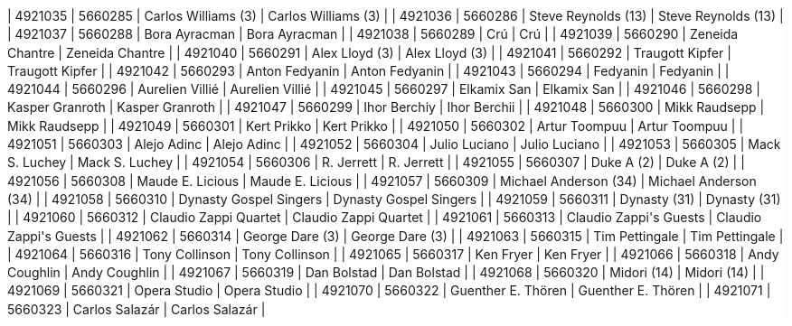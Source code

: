 | 4921035 | 5660285 | Carlos Williams (3) | Carlos Williams (3) |
| 4921036 | 5660286 | Steve Reynolds (13) | Steve Reynolds (13) |
| 4921037 | 5660288 | Bora Ayracman | Bora Ayracman |
| 4921038 | 5660289 | Crú | Crú |
| 4921039 | 5660290 | Zeneida Chantre | Zeneida Chantre |
| 4921040 | 5660291 | Alex Lloyd (3) | Alex Lloyd (3) |
| 4921041 | 5660292 | Traugott Kipfer | Traugott Kipfer |
| 4921042 | 5660293 | Anton Fedyanin | Anton Fedyanin |
| 4921043 | 5660294 | Fedyanin | Fedyanin |
| 4921044 | 5660296 | Aurelien Villié | Aurelien Villié |
| 4921045 | 5660297 | Elkamix San | Elkamix San |
| 4921046 | 5660298 | Kasper Granroth | Kasper Granroth |
| 4921047 | 5660299 | Ihor Berchiy | Ihor Berchii |
| 4921048 | 5660300 | Mikk Raudsepp | Mikk Raudsepp |
| 4921049 | 5660301 | Kert Prikko | Kert Prikko |
| 4921050 | 5660302 | Artur Toompuu | Artur Toompuu |
| 4921051 | 5660303 | Alejo Adinc | Alejo Adinc |
| 4921052 | 5660304 | Julio Luciano | Julio Luciano |
| 4921053 | 5660305 | Mack S. Luchey | Mack S. Luchey |
| 4921054 | 5660306 | R. Jerrett | R. Jerrett |
| 4921055 | 5660307 | Duke A (2) | Duke A (2) |
| 4921056 | 5660308 | Maude E. Licious | Maude E. Licious |
| 4921057 | 5660309 | Michael Anderson (34) | Michael Anderson (34) |
| 4921058 | 5660310 | Dynasty Gospel Singers | Dynasty Gospel Singers |
| 4921059 | 5660311 | Dynasty (31) | Dynasty (31) |
| 4921060 | 5660312 | Claudio Zappi Quartet | Claudio Zappi Quartet |
| 4921061 | 5660313 | Claudio Zappi's Guests | Claudio Zappi's Guests |
| 4921062 | 5660314 | George Dare (3) | George Dare (3) |
| 4921063 | 5660315 | Tim Pettingale | Tim Pettingale |
| 4921064 | 5660316 | Tony Collinson | Tony Collinson |
| 4921065 | 5660317 | Ken Fryer | Ken Fryer |
| 4921066 | 5660318 | Andy Coughlin | Andy Coughlin |
| 4921067 | 5660319 | Dan Bolstad | Dan Bolstad |
| 4921068 | 5660320 | Midori (14) | Midori (14) |
| 4921069 | 5660321 | Opera Studio | Opera Studio |
| 4921070 | 5660322 | Guenther E. Thören | Guenther E. Thören |
| 4921071 | 5660323 | Carlos Salazár | Carlos Salazár |